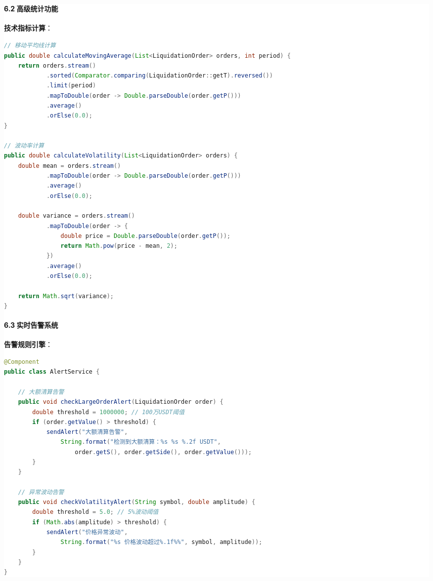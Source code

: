 #### 6.2 高级统计功能
**技术指标计算**：
```java
// 移动平均线计算
public double calculateMovingAverage(List<LiquidationOrder> orders, int period) {
    return orders.stream()
            .sorted(Comparator.comparing(LiquidationOrder::getT).reversed())
            .limit(period)
            .mapToDouble(order -> Double.parseDouble(order.getP()))
            .average()
            .orElse(0.0);
}

// 波动率计算
public double calculateVolatility(List<LiquidationOrder> orders) {
    double mean = orders.stream()
            .mapToDouble(order -> Double.parseDouble(order.getP()))
            .average()
            .orElse(0.0);
    
    double variance = orders.stream()
            .mapToDouble(order -> {
                double price = Double.parseDouble(order.getP());
                return Math.pow(price - mean, 2);
            })
            .average()
            .orElse(0.0);
    
    return Math.sqrt(variance);
}
```

#### 6.3 实时告警系统
**告警规则引擎**：
```java
@Component
public class AlertService {
    
    // 大额清算告警
    public void checkLargeOrderAlert(LiquidationOrder order) {
        double threshold = 1000000; // 100万USDT阈值
        if (order.getValue() > threshold) {
            sendAlert("大额清算告警", 
                String.format("检测到大额清算：%s %s %.2f USDT", 
                    order.getS(), order.getSide(), order.getValue()));
        }
    }
    
    // 异常波动告警
    public void checkVolatilityAlert(String symbol, double amplitude) {
        double threshold = 5.0; // 5%波动阈值
        if (Math.abs(amplitude) > threshold) {
            sendAlert("价格异常波动", 
                String.format("%s 价格波动超过%.1f%%", symbol, amplitude));
        }
    }
}
```
